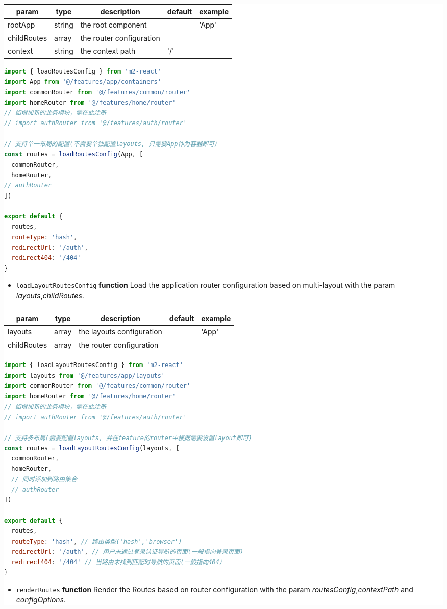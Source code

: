  ####
 | param | type | description | default | example |
 | ------------ | ------------ | ------------ | ------------ | ------------ |
 | rootApp | string | the root component |  | 'App' |
 | childRoutes | array | the router configuration |  |  |
 | context | string | the context path | '/' |  |
```js
import { loadRoutesConfig } from 'm2-react'
import App from '@/features/app/containers'
import commonRouter from '@/features/common/router'
import homeRouter from '@/features/home/router'
// 如增加新的业务模块，需在此注册
// import authRouter from '@/features/auth/router'

// 支持单一布局的配置(不需要单独配置layouts, 只需要App作为容器即可)
const routes = loadRoutesConfig(App, [
  commonRouter,
  homeRouter,
// authRouter
])

export default {
  routes,
  routeType: 'hash',
  redirectUrl: '/auth',
  redirect404: '/404'
}
```
 - `loadLayoutRoutesConfig` **function** Load the application router configuration based on multi-layout with the param *layouts*,*childRoutes*.
 ####
 | param | type | description | default | example |
 | ------------ | ------------ | ------------ | ------------ | ------------ |
 | layouts | array | the layouts configuration |  | 'App' |
 | childRoutes | array | the router configuration |  |  |
```js
import { loadLayoutRoutesConfig } from 'm2-react'
import layouts from '@/features/app/layouts'
import commonRouter from '@/features/common/router'
import homeRouter from '@/features/home/router'
// 如增加新的业务模块，需在此注册
// import authRouter from '@/features/auth/router'

// 支持多布局(需要配置layouts, 并在feature的router中根据需要设置layout即可)
const routes = loadLayoutRoutesConfig(layouts, [
  commonRouter,
  homeRouter,
  // 同时添加到路由集合
  // authRouter
])

export default {
  routes,
  routeType: 'hash', // 路由类型('hash','browser')
  redirectUrl: '/auth', // 用户未通过登录认证导航的页面(一般指向登录页面)
  redirect404: '/404' // 当路由未找到匹配时导航的页面(一般指向404)
}
```
 - `renderRoutes` **function** Render the Routes based on router configuration with the param *routesConfig*,*contextPath* and *configOptions*.
 ####